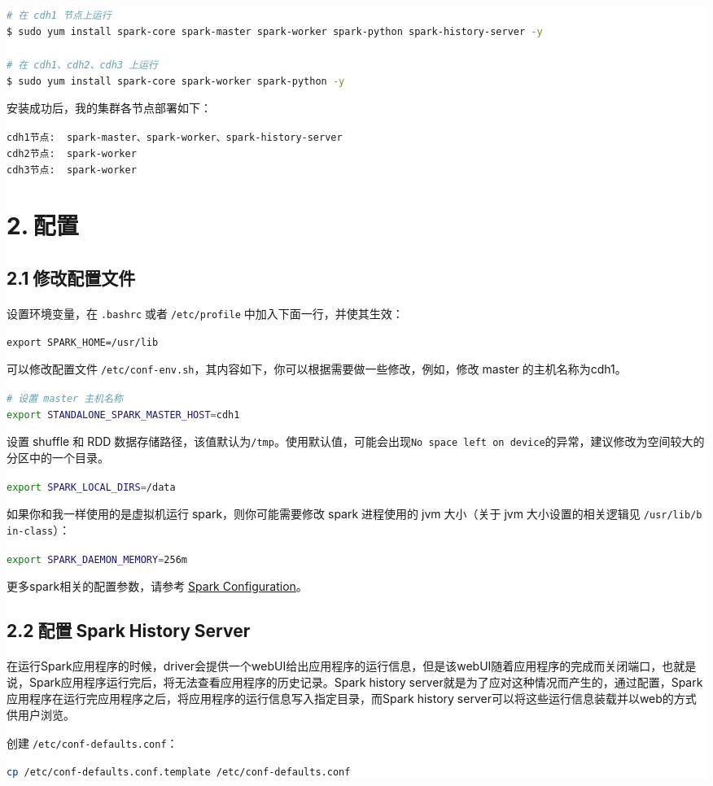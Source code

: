 ~~~bash
# 在 cdh1 节点上运行
$ sudo yum install spark-core spark-master spark-worker spark-python spark-history-server -y

# 在 cdh1、cdh2、cdh3 上运行
$ sudo yum install spark-core spark-worker spark-python -y
~~~

安装成功后，我的集群各节点部署如下：

~~~
cdh1节点:  spark-master、spark-worker、spark-history-server
cdh2节点:  spark-worker 
cdh3节点:  spark-worker 
~~~

# 2. 配置

## 2.1 修改配置文件

设置环境变量，在 `.bashrc` 或者 `/etc/profile` 中加入下面一行，并使其生效：

~~~properties
export SPARK_HOME=/usr/lib
~~~

可以修改配置文件 `/etc/conf-env.sh`，其内容如下，你可以根据需要做一些修改，例如，修改 master 的主机名称为cdh1。

~~~bash
# 设置 master 主机名称
export STANDALONE_SPARK_MASTER_HOST=cdh1
~~~

设置 shuffle 和 RDD 数据存储路径，该值默认为`/tmp`。使用默认值，可能会出现`No space left on device`的异常，建议修改为空间较大的分区中的一个目录。

~~~bash
export SPARK_LOCAL_DIRS=/data
~~~

如果你和我一样使用的是虚拟机运行 spark，则你可能需要修改 spark 进程使用的 jvm 大小（关于 jvm 大小设置的相关逻辑见 `/usr/lib/bin-class`）：

~~~bash
export SPARK_DAEMON_MEMORY=256m
~~~

更多spark相关的配置参数，请参考 [Spark Configuration](https:/.apache.org/docs/latest/configuration.html)。

## 2.2 配置 Spark History Server

 在运行Spark应用程序的时候，driver会提供一个webUI给出应用程序的运行信息，但是该webUI随着应用程序的完成而关闭端口，也就是说，Spark应用程序运行完后，将无法查看应用程序的历史记录。Spark history server就是为了应对这种情况而产生的，通过配置，Spark应用程序在运行完应用程序之后，将应用程序的运行信息写入指定目录，而Spark history server可以将这些运行信息装载并以web的方式供用户浏览。

创建 `/etc/conf-defaults.conf`：

~~~bash
cp /etc/conf-defaults.conf.template /etc/conf-defaults.conf
~~~
